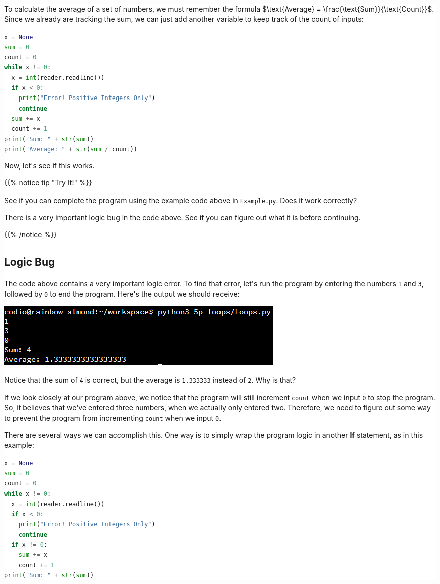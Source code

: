 To calculate the average of a set of numbers, we must remember the formula $\text{Average} = \frac{\text{Sum}}{\text{Count}}$. Since we already are tracking the sum, we can just add another variable to keep track of the count of inputs:

```python
x = None
sum = 0
count = 0
while x != 0:
  x = int(reader.readline())
  if x < 0:
    print("Error! Positive Integers Only")
    continue
  sum += x
  count += 1
print("Sum: " + str(sum))
print("Average: " + str(sum / count))
```

Now, let's see if this works.

{{% notice tip "Try It!" %}}

See if you can complete the program using the example code above in `Example.py`. Does it work correctly? 

There is a very important logic bug in the code above. See if you can figure out what it is before continuing. 

{{% /notice %}}

## Logic Bug

The code above contains a very important logic error. To find that error, let's run the program by entering the numbers `1` and `3`, followed by `0` to end the program. Here's the output we should receive:

![Logic Error Output](/images/05-loop/5.7.p.5.error.png)

Notice that the sum of `4` is correct, but the average is `1.333333` instead of `2`. Why is that?

If we look closely at our program above, we notice that the program will still increment `count` when we input `0` to stop the program. So, it believes that we've entered three numbers, when we actually only entered two. Therefore, we need to figure out some way to prevent the program from incrementing `count` when we input `0`.

There are several ways we can accomplish this. One way is to simply wrap the program logic in another **If** statement, as in this example:

```python
x = None
sum = 0
count = 0
while x != 0:
  x = int(reader.readline())
  if x < 0:
    print("Error! Positive Integers Only")
    continue
  if x != 0:
    sum += x
    count += 1
print("Sum: " + str(sum))
```